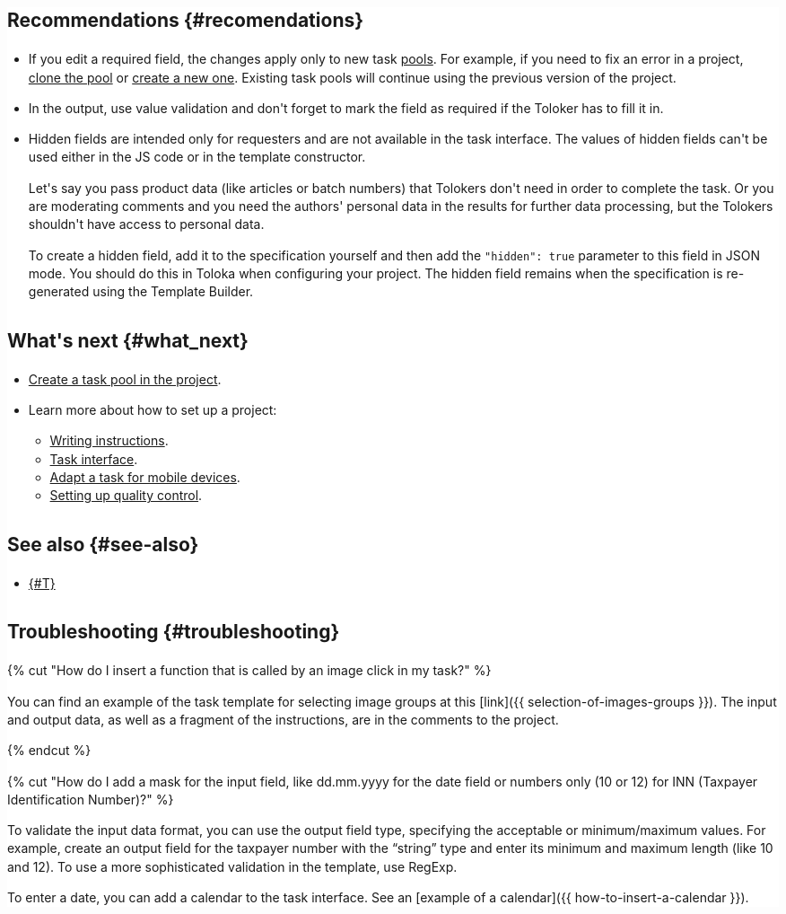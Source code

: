 ## Recommendations {#recomendations}

- If you edit a required field, the changes apply only to new task [pools](../../glossary.md#pool). For example, if you need to fix an error in a project, [clone the pool](pool-main.md) or [create a new one](pool-main.md). Existing task pools will continue using the previous version of the project.

- In the output, use value validation and don't forget to mark the field as required if the Toloker has to fill it in.
- Hidden fields are intended only for requesters and are not available in the task interface. The values of hidden fields can't be used either in the JS code or in the template constructor.

    Let's say you pass product data (like articles or batch numbers) that Tolokers don't need in order to complete the task. Or you are moderating comments and you need the authors' personal data in the results for further data processing, but the Tolokers shouldn't have access to personal data.

    To create a hidden field, add it to the specification yourself and then add the `"hidden": true` parameter to this field in JSON mode. You should do this in Toloka when configuring your project. The hidden field remains when the specification is re-generated using the Template Builder.

## What's next {#what_next}

- [Create a task pool in the project](pool-main.md).
- Learn more about how to set up a project:

    - [Writing instructions](instruction.md).
    - [Task interface](spec.md).
    - [Adapt a task for mobile devices](mobile.md).
    - [Setting up quality control](project-qa.md).

## See also {#see-also}

- [{#T}](edit-project.md)

## Troubleshooting {#troubleshooting}

{% cut "How do I insert a function that is called by an image click in my task?" %}

You can find an example of the task template for selecting image groups at this [link]({{ selection-of-images-groups }}). The input and output data, as well as a fragment of the instructions, are in the comments to the project.

{% endcut %}

{% cut "How do I add a mask for the input field, like dd.mm.yyyy for the date field or numbers only (10 or 12) for INN (Taxpayer Identification Number)?" %}

To validate the input data format, you can use the output field type, specifying the acceptable or minimum/maximum values. For example, create an output field for the taxpayer number with the “string” type and enter its minimum and maximum length (like 10 and 12). To use a more sophisticated validation in the template, use RegExp.

To enter a date, you can add a calendar to the task interface. See an [example of a calendar]({{ how-to-insert-a-calendar }}).
